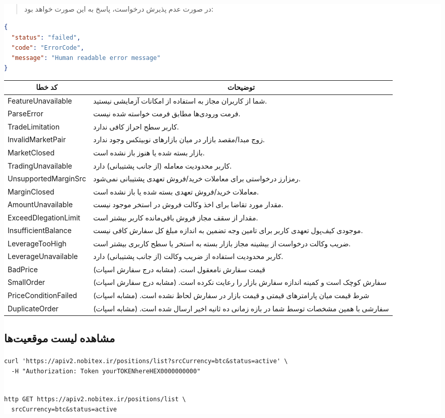 > در صورت عدم پذیرش درخواست، پاسخ به این صورت خواهد بود:

```json
{
  "status": "failed",
  "code": "ErrorCode",
  "message": "Human readable error message"
}
```

| کد خطا               | توضیحات                                                                                 |
|----------------------|-----------------------------------------------------------------------------------------|
| FeatureUnavailable   | شما از کاربران مجاز به استفاده از امکانات آزمایشی نیستید.                               |
| ParseError           | فرمت ورودی‌ها مطابق فرمت خواسته شده نیست.                                               |
| TradeLimitation      | کاربر سطح احراز کافی ندارد.                                                             |
| InvalidMarketPair    | زوج مبدا/مقصد بازار در میان بازارهای نوبیتکس وجود ندارد.                                |
| MarketClosed         | بازار بسته شده یا هنوز باز نشده است.                                                    |
| TradingUnavailable   | کاربر محدودیت معامله (از جانب پشتیبانی) دارد.                                           |
| UnsupportedMarginSrc | رمزارز درخواستی برای معاملات خرید/فروش تعهدی پشتیبانی نمی‌شود.                          |
| MarginClosed         | معاملات خرید/فروش تعهدی بسته شده یا باز نشده است.                                       |
| AmountUnavailable    | مقدار مورد تقاضا برای اخذ وکالت فروش در استخر موجود نیست.                               |
| ExceedDlegationLimit | مقدار از سقف مجاز فروش باقی‌مانده کاربر بیشتر است.                                      |
| InsufficientBalance  | موجودی کیف‌پول تعهدی کاربر برای تامین وجه تضمین به اندازه مبلغ کل سفارش کافی نیست.      |
| LeverageTooHigh      | ضریب وکالت درخواست از بیشینه مجاز بازار بسته به استخر یا سطح کاربری بیشتر است.          |
| LeverageUnavailable  | کاربر محدودیت استفاده از ضریب وکالت (از جانب پشتیبانی) دارد.                            |
| BadPrice             | قیمت سفارش نامعقول است. (مشابه درج سفارش اسپات)                                         |
| SmallOrder           | سفارش کوچک است و کمینه اندازه سفارش بازار را رعایت نکرده است. (مشابه درج سفارش اسپات)   |
| PriceConditionFailed | شرط قیمت میان پارامترهای قیمتی و قیمت بازار در سفارش لحاظ نشده است. (مشابه اسپات)       |
| DuplicateOrder       | سفارشی با همین مشخصات توسط شما در بازه زمانی ده ثانیه اخیر ارسال شده است. (مشابه اسپات) |


## مشاهده لیست موقعیت‌ها

```shell
curl 'https://apiv2.nobitex.ir/positions/list?srcCurrency=btc&status=active' \
  -H "Authorization: Token yourTOKENhereHEX0000000000" 
  
```

```plaintext
http GET https://apiv2.nobitex.ir/positions/list \
  srcCurrency=btc&status=active
```

